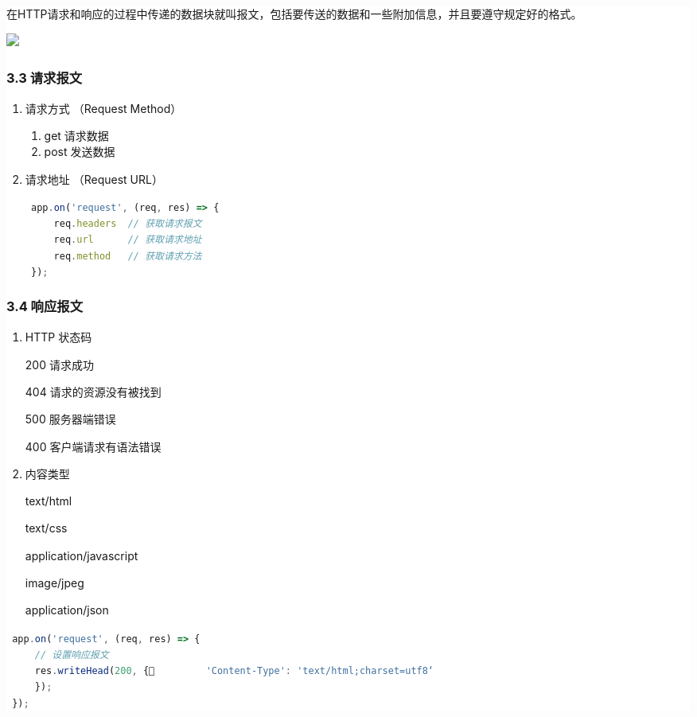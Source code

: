 在HTTP请求和响应的过程中传递的数据块就叫报文，包括要传送的数据和一些附加信息，并且要遵守规定好的格式。

![](https://raw.githubusercontent.com/anchuanyuan/TuChuangForITX/main/image/202008/31/210547-983607.png)



### 3.3 请求报文



1. 请求方式 （Request Method）

   1. get 请求数据
   2. post 发送数据

2. 请求地址 （Request URL）

   ```js
    app.on('request', (req, res) => {
        req.headers  // 获取请求报文
        req.url      // 获取请求地址
        req.method   // 获取请求方法
    });

   ```

   

### 3.4 响应报文

1. HTTP 状态码

   200 请求成功

   404 请求的资源没有被找到

   500 服务器端错误

   400 客户端请求有语法错误

2. 内容类型

   text/html

   text/css

   application/javascript

   image/jpeg

   application/json

```js
 app.on('request', (req, res) => {
     // 设置响应报文
     res.writeHead(200, {         'Content-Type': 'text/html;charset=utf8‘
     });
 });

```

